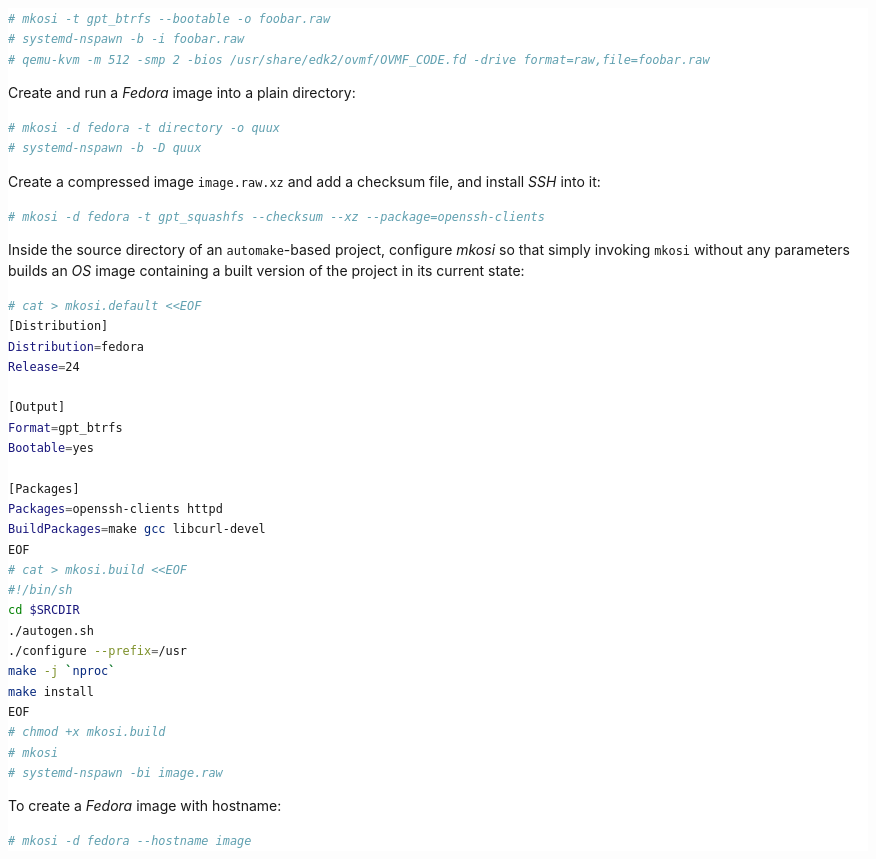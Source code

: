 ```bash
# mkosi -t gpt_btrfs --bootable -o foobar.raw
# systemd-nspawn -b -i foobar.raw
# qemu-kvm -m 512 -smp 2 -bios /usr/share/edk2/ovmf/OVMF_CODE.fd -drive format=raw,file=foobar.raw
```

Create and run a *Fedora* image into a plain directory:

```bash
# mkosi -d fedora -t directory -o quux
# systemd-nspawn -b -D quux
```

Create a compressed image `image.raw.xz` and add a checksum file, and
install *SSH* into it:

```bash
# mkosi -d fedora -t gpt_squashfs --checksum --xz --package=openssh-clients
```

Inside the source directory of an `automake`-based project,
configure *mkosi* so that simply invoking `mkosi` without any
parameters builds an *OS* image containing a built version of
the project in its current state:

```bash
# cat > mkosi.default <<EOF
[Distribution]
Distribution=fedora
Release=24

[Output]
Format=gpt_btrfs
Bootable=yes

[Packages]
Packages=openssh-clients httpd
BuildPackages=make gcc libcurl-devel
EOF
# cat > mkosi.build <<EOF
#!/bin/sh
cd $SRCDIR
./autogen.sh
./configure --prefix=/usr
make -j `nproc`
make install
EOF
# chmod +x mkosi.build
# mkosi
# systemd-nspawn -bi image.raw
```

To create a *Fedora* image with hostname:
```bash
# mkosi -d fedora --hostname image
```
